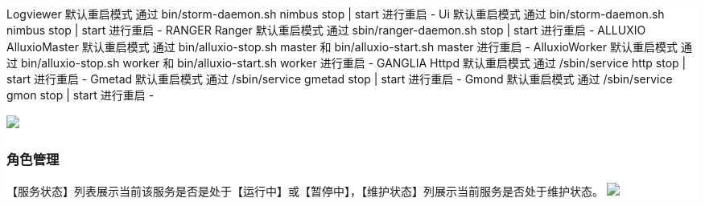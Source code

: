    <tr>
      <td>Logviewer</td>
      <td>默认重启模式</td>
			<td>通过 bin/storm-daemon.sh nimbus stop | start 进行重启</td>
			<td>-</td>
   </tr>
	 <tr>
      <td>Ui</td>
      <td>默认重启模式</td>
			<td>通过 bin/storm-daemon.sh nimbus stop | start 进行重启</td>
			<td>-</td>
   </tr>
	 <tr>
      <td>RANGER</td>
      <td>Ranger</td>
      <td>默认重启模式</td>
			<td>通过 sbin/ranger-daemon.sh stop | start 进行重启</td>
			<td>-</td>
   </tr>
	 <tr>
      <td rowspan="2">ALLUXIO</td>
      <td>AlluxioMaster</td>
      <td>默认重启模式</td>
			<td>通过 bin/alluxio-stop.sh master 和 bin/alluxio-start.sh master 进行重启</td>
			<td>-</td>
   </tr>
   <tr>
      <td>AlluxioWorker</td>
      <td>默认重启模式</td>
			<td>通过 bin/alluxio-stop.sh worker 和 bin/alluxio-start.sh worker 进行重启</td>
			<td>-</td>
   </tr>
	 <tr>
      <td rowspan="3">GANGLIA</td>
      <td>Httpd</td>
      <td>默认重启模式</td>
			<td>通过 /sbin/service http stop | start 进行重启</td>
			<td>-</td>
   </tr>
   <tr>
      <td>Gmetad</td>
      <td>默认重启模式</td>
			<td>通过 /sbin/service gmetad stop | start 进行重启</td>
			<td>-</td>
   </tr>
   <tr>
      <td>Gmond</td>
      <td>默认重启模式</td>
			<td>通过 /sbin/service gmon stop | start 进行重启</td>
			<td>-</td>
   </tr>
</table>

![](https://main.qcloudimg.com/raw/e1a1013346dce1b90171dd7849020c91.png)

### 角色管理
【服务状态】列表展示当前该服务是否是处于【运行中】或【暂停中】，【维护状态】列展示当前服务是否处于维护状态。
![](https://main.qcloudimg.com/raw/d48ec607772ef15ed94f50da12aa6088.png)
